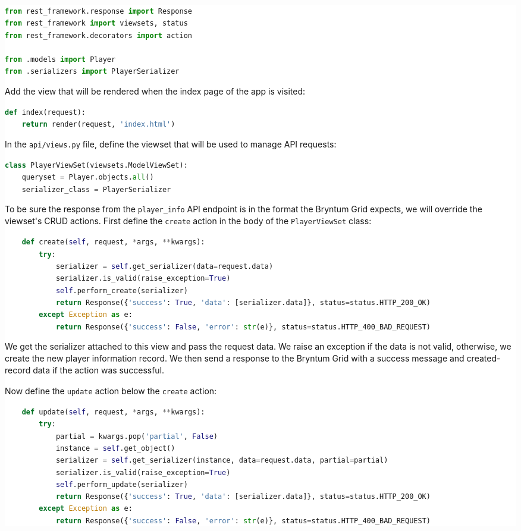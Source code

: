 ```python
from rest_framework.response import Response
from rest_framework import viewsets, status
from rest_framework.decorators import action

from .models import Player
from .serializers import PlayerSerializer
```

Add the view that will be rendered when the index page of the app is visited:

```python
def index(request):
    return render(request, 'index.html')
```

In the `api/views.py` file, define the viewset that will be used to manage API requests:

```python
class PlayerViewSet(viewsets.ModelViewSet):
    queryset = Player.objects.all()
    serializer_class = PlayerSerializer
```

To be sure the response from the `player_info` API endpoint is in the format the Bryntum Grid expects, we will override the viewset's CRUD actions. First define the `create` action in the body of the `PlayerViewSet` class:

```python
    def create(self, request, *args, **kwargs):
        try:
            serializer = self.get_serializer(data=request.data)
            serializer.is_valid(raise_exception=True)
            self.perform_create(serializer)
            return Response({'success': True, 'data': [serializer.data]}, status=status.HTTP_200_OK)
        except Exception as e:
            return Response({'success': False, 'error': str(e)}, status=status.HTTP_400_BAD_REQUEST)
```

We get the serializer attached to this view and pass the request data. We raise an exception if the data is not valid, otherwise, we create the new player information record. We then send a response to the Bryntum Grid with a success message and created-record data if the action was successful.

Now define the `update` action below the `create` action:

```python
    def update(self, request, *args, **kwargs):
        try:
            partial = kwargs.pop('partial', False)
            instance = self.get_object()
            serializer = self.get_serializer(instance, data=request.data, partial=partial)
            serializer.is_valid(raise_exception=True)
            self.perform_update(serializer)
            return Response({'success': True, 'data': [serializer.data]}, status=status.HTTP_200_OK)
        except Exception as e:
            return Response({'success': False, 'error': str(e)}, status=status.HTTP_400_BAD_REQUEST)
```

